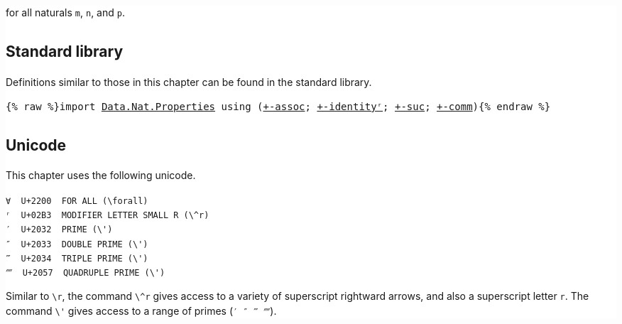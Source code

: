 for all naturals `m`, `n`, and `p`.

## Standard library

Definitions similar to those in this chapter can be found in the standard library.
<pre class="Agda">{% raw %}<a id="22652" class="Keyword">import</a> <a id="22659" href="https://agda.github.io/agda-stdlib/Data.Nat.Properties.html" class="Module">Data.Nat.Properties</a> <a id="22679" class="Keyword">using</a> <a id="22685" class="Symbol">(</a><a id="22686" href="https://agda.github.io/agda-stdlib/Data.Nat.Properties.html#7782" class="Function">+-assoc</a><a id="22693" class="Symbol">;</a> <a id="22695" href="https://agda.github.io/agda-stdlib/Data.Nat.Properties.html#7938" class="Function">+-identityʳ</a><a id="22706" class="Symbol">;</a> <a id="22708" href="https://agda.github.io/agda-stdlib/Data.Nat.Properties.html#7679" class="Function">+-suc</a><a id="22713" class="Symbol">;</a> <a id="22715" href="https://agda.github.io/agda-stdlib/Data.Nat.Properties.html#8115" class="Function">+-comm</a><a id="22721" class="Symbol">)</a>{% endraw %}</pre>

## Unicode

This chapter uses the following unicode.

    ∀  U+2200  FOR ALL (\forall)
    ʳ  U+02B3  MODIFIER LETTER SMALL R (\^r)
    ′  U+2032  PRIME (\')
    ″  U+2033  DOUBLE PRIME (\')
    ‴  U+2034  TRIPLE PRIME (\')
    ⁗  U+2057  QUADRUPLE PRIME (\')

Similar to `\r`, the command `\^r` gives access to a variety of
superscript rightward arrows, and also a superscript letter `r`.
The command `\'` gives access to a range of primes (`′ ″ ‴ ⁗`).
